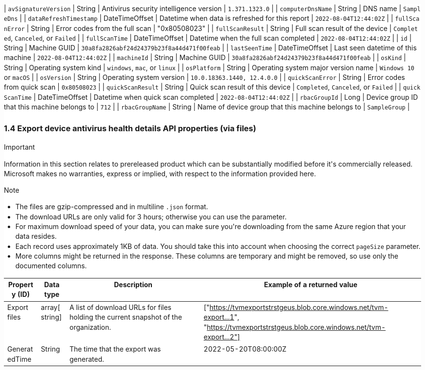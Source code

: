 | `avSignatureVersion` | String | Antivirus security intelligence version | `1.371.1323.0` |
| `computerDnsName` | String | DNS name | `SampleDns` |
| `dataRefreshTimestamp` | DateTimeOffset | Datetime when data is refreshed for this report | `2022-08-04T12:44:02Z` |
| `fullScanError` | String | Error codes from the full scan | "0x80508023" |
| `fullScanResult` | String | Full scan result of the device | `Completed`, `Canceled`, or `Failed` |
| `fullScanTime` | DateTimeOffset | Datetime when the full scan completed | `2022-08-04T12:44:02Z` |
| `id` | String | Machine GUID | `30a8fa2826abf24d24379b23f8a44d471f00feab` |
| `lastSeenTime` | DateTimeOffset | Last seen datetime of this machine | `2022-08-04T12:44:02Z` |
| `machineId` | String | Machine GUID | `30a8fa2826abf24d24379b23f8a44d471f00feab` |
| `osKind` | String | Operating system kind | `windows`, `mac`, or `linux` |
| `osPlatform` | String | Operating system major version name | `Windows 10` or `macOS` |
| `osVersion` | String | Operating system version | `10.0.18363.1440, 12.4.0.0` |
| `quickScanError` | String | Error codes from quick scan | `0x80508023` |
| `quickScanResult` | String | Quick scan result of this device | `Completed`, `Canceled`, or `Failed` |
| `quickScanTime` | DateTimeOffset | Datetime when quick scan completed | `2022-08-04T12:44:02Z` |
| `rbacGroupId` | Long | Device group ID that this machine belongs to | `712` |
| `rbacGroupName` | String | Name of device group that this machine belongs to | `SampleGroup` |

### 1.4 Export device antivirus health details API properties (via files)

> [!IMPORTANT]
> Information in this section relates to prereleased product which can be substantially modified before it's commercially released. Microsoft makes no warranties, express or implied, with respect to the information provided here.

> [!NOTE]
> - The files are gzip-compressed and in multiline `.json` format.
> - The download URLs are only valid for 3 hours; otherwise you can use the parameter.
> - For maximum download speed of your data, you can make sure you're downloading from the same Azure region that your data resides.
> - Each record uses approximately 1KB of data. You should take this into account when choosing the correct `pageSize` parameter.
> - More columns might be returned in the response. These columns are temporary and might be removed, so use only the documented columns.

| Property (ID) | Data type | Description | Example of a returned value |
|---|---|---|---|
| Export files | array[string] | A list of download URLs for files holding the current snapshot of the organization. | ["https://tvmexportstrstgeus.blob.core.windows.net/tvm-export...1", "https://tvmexportstrstgeus.blob.core.windows.net/tvm-export...2"] |
| GeneratedTime | String | The time that the export was generated. | 2022-05-20T08:00:00Z |
